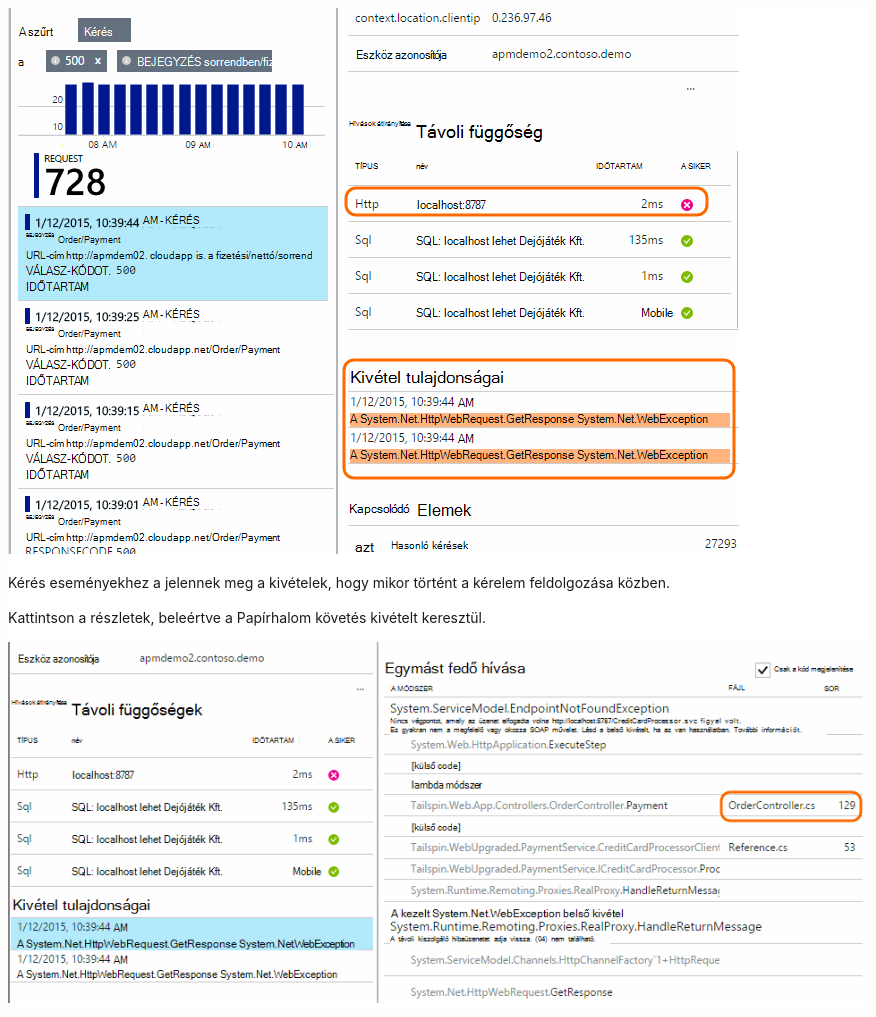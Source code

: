 ![Jelöljön ki egy értéket](./media/app-insights-diagnostic-search/05-reqDetails.png)

Kérés eseményekhez a jelennek meg a kivételek, hogy mikor történt a kérelem feldolgozása közben.

Kattintson a részletek, beleértve a Papírhalom követés kivételt keresztül.

![Kattintson a kivétel gombra.](./media/app-insights-diagnostic-search/06-callStack.png)
